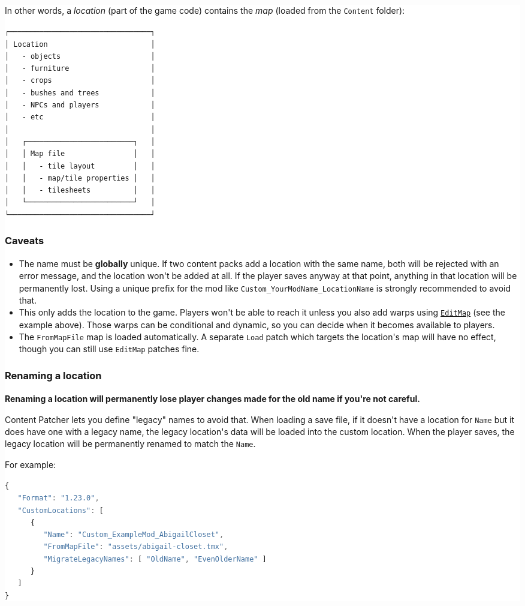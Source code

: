In other words, a _location_ (part of the game code) contains the _map_ (loaded from the `Content`
folder):
```
┌─────────────────────────────────┐
│ Location                        │
│   - objects                     │
│   - furniture                   │
│   - crops                       │
│   - bushes and trees            │
│   - NPCs and players            │
│   - etc                         │
│                                 │
│   ┌─────────────────────────┐   │
│   │ Map file                │   │
│   │   - tile layout         │   │
│   │   - map/tile properties │   │
│   │   - tilesheets          │   │
│   └─────────────────────────┘   │
└─────────────────────────────────┘
```

### Caveats
* The name must be **globally** unique. If two content packs add a location with the same name,
  both will be rejected with an error message, and the location won't be added at all. If the
  player saves anyway at that point, anything in that location will be permanently lost. Using a
  unique prefix for the mod like `Custom_YourModName_LocationName` is strongly recommended to avoid
  that.
* This only adds the location to the game. Players won't be able to reach it unless you also add
  warps using [`EditMap`](#editmap) (see the example above). Those warps can be conditional and
  dynamic, so you can decide when it becomes available to players.
* The `FromMapFile` map is loaded automatically. A separate `Load` patch which targets the
  location's map will have no effect, though you can still use `EditMap` patches fine.

### Renaming a location
**Renaming a location will permanently lose player changes made for the old name if you're not
careful.**

Content Patcher lets you define "legacy" names to avoid that. When loading a save file, if it
doesn't have a location for `Name` but it does have one with a legacy name, the legacy location's
data will be loaded into the custom location. When the player saves, the legacy location will be
permanently renamed to match the `Name`.

For example:

```js
{
   "Format": "1.23.0",
   "CustomLocations": [
      {
         "Name": "Custom_ExampleMod_AbigailCloset",
         "FromMapFile": "assets/abigail-closet.tmx",
         "MigrateLegacyNames": [ "OldName", "EvenOlderName" ]
      }
   ]
}
```
